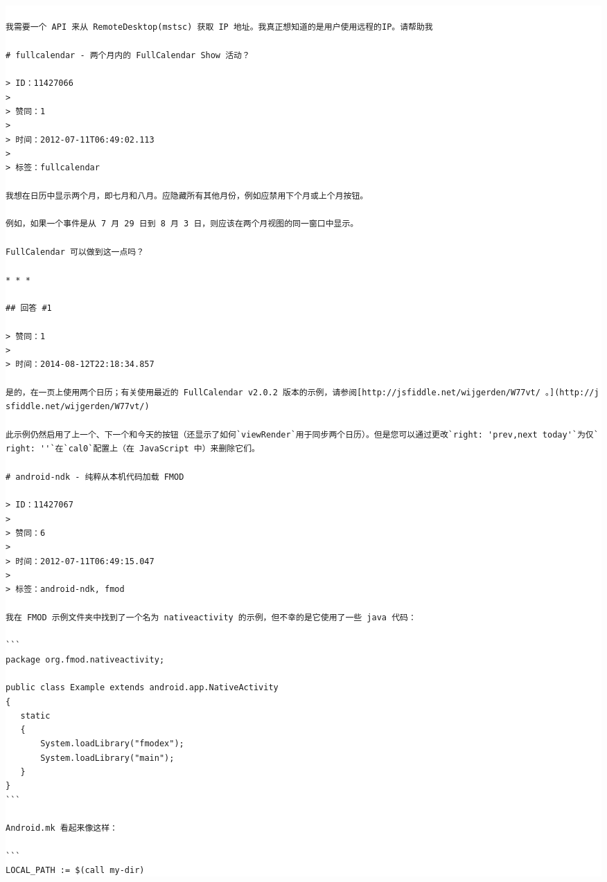  ````

我需要一个 API 来从 RemoteDesktop(mstsc) 获取 IP 地址。我真正想知道的是用户使用远程的IP。请帮助我

# fullcalendar - 两个月内的 FullCalendar Show 活动？

> ID：11427066
> 
> 赞同：1
> 
> 时间：2012-07-11T06:49:02.113
> 
> 标签：fullcalendar

我想在日历中显示两个月，即七月和八月。应隐藏所有其他月份，例如应禁用下个月或上个月按钮。

例如，如果一个事件是从 7 月 29 日到 8 月 3 日，则应该在两个月视图的同一窗口中显示。

FullCalendar 可以做到这一点吗？

* * *

## 回答 #1

> 赞同：1
> 
> 时间：2014-08-12T22:18:34.857

是的，在一页上使用两个日历；有关使用最近的 FullCalendar v2.0.2 版本的示例，请参阅[http://jsfiddle.net/wijgerden/W77vt/ 。](http://jsfiddle.net/wijgerden/W77vt/)

此示例仍然启用了上一个、下一个和今天的按钮（还显示了如何`viewRender`用于同步两个日历）。但是您可以通过更改`right: 'prev,next today'`为仅`right: ''`在`cal0`配置上（在 JavaScript 中）来删除它们。

# android-ndk - 纯粹从本机代码加载 FMOD

> ID：11427067
> 
> 赞同：6
> 
> 时间：2012-07-11T06:49:15.047
> 
> 标签：android-ndk, fmod

我在 FMOD 示例文件夹中找到了一个名为 nativeactivity 的示例，但不幸的是它使用了一些 java 代码：

```
package org.fmod.nativeactivity;

public class Example extends android.app.NativeActivity 
{
    static 
    {
        System.loadLibrary("fmodex");
        System.loadLibrary("main");
    }    
} 
```

Android.mk 看起来像这样：

```
LOCAL_PATH := $(call my-dir)

 ````